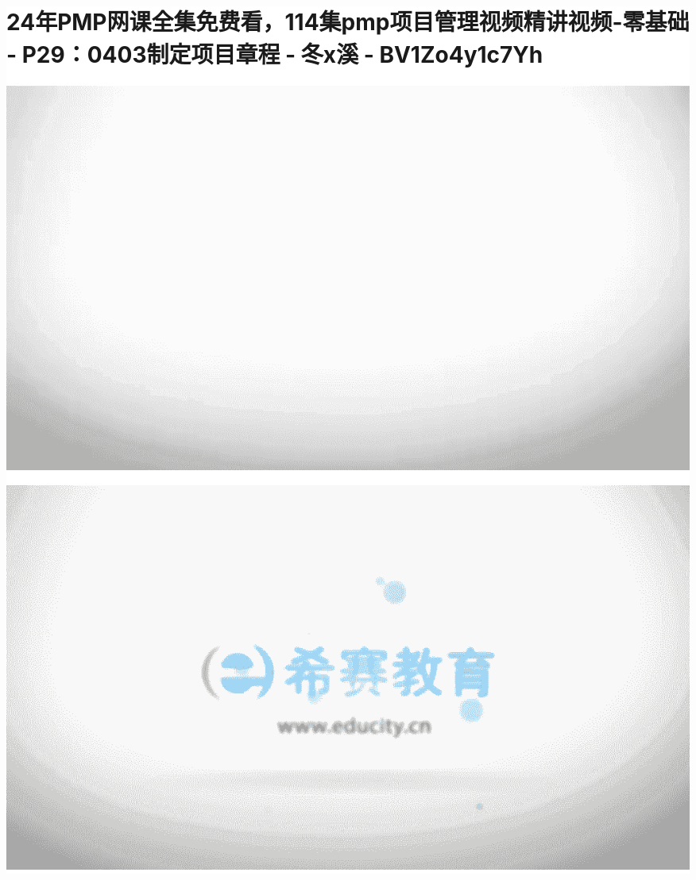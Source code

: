 # 24年PMP网课全集免费看，114集pmp项目管理视频精讲视频-零基础 - P29：0403制定项目章程 - 冬x溪 - BV1Zo4y1c7Yh

![](img/91db6bfc291a2bead4dc2391d3370890_0.png)

![](img/91db6bfc291a2bead4dc2391d3370890_1.png)
